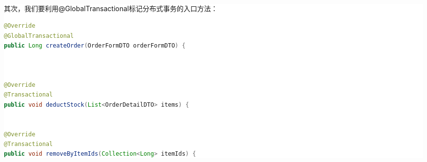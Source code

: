 其次，我们要利用@GlobalTransactional标记分布式事务的入口方法：

```java
@Override
@GlobalTransactional
public Long createOrder(OrderFormDTO orderFormDTO) {



@Override
@Transactional
public void deductStock(List<OrderDetailDTO> items) {


@Override
@Transactional
public void removeByItemIds(Collection<Long> itemIds) {
```